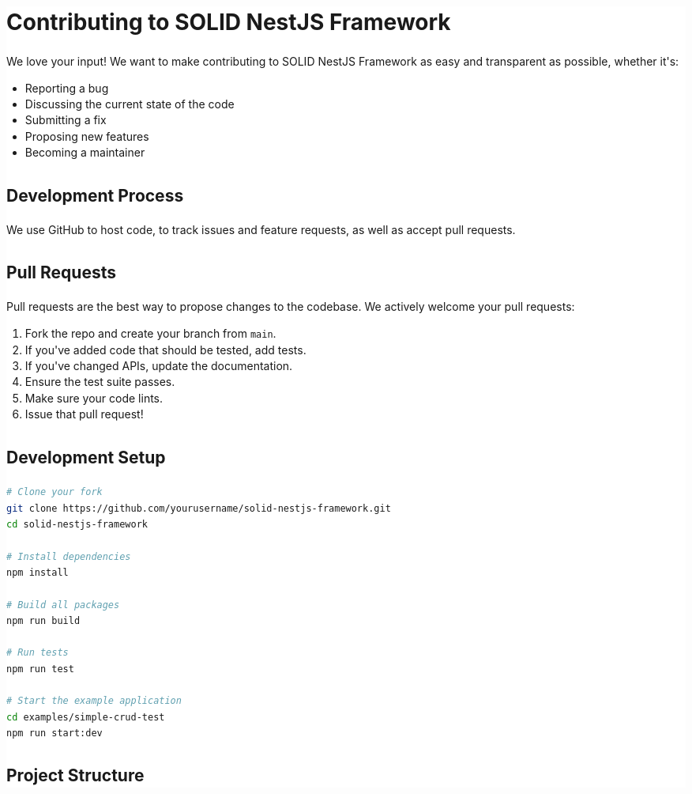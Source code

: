# Contributing to SOLID NestJS Framework

We love your input! We want to make contributing to SOLID NestJS Framework as easy and transparent as possible, whether it's:

- Reporting a bug
- Discussing the current state of the code
- Submitting a fix
- Proposing new features
- Becoming a maintainer

## Development Process

We use GitHub to host code, to track issues and feature requests, as well as accept pull requests.

## Pull Requests

Pull requests are the best way to propose changes to the codebase. We actively welcome your pull requests:

1. Fork the repo and create your branch from `main`.
2. If you've added code that should be tested, add tests.
3. If you've changed APIs, update the documentation.
4. Ensure the test suite passes.
5. Make sure your code lints.
6. Issue that pull request!

## Development Setup

```bash
# Clone your fork
git clone https://github.com/yourusername/solid-nestjs-framework.git
cd solid-nestjs-framework

# Install dependencies
npm install

# Build all packages
npm run build

# Run tests
npm run test

# Start the example application
cd examples/simple-crud-test
npm run start:dev
```

## Project Structure
